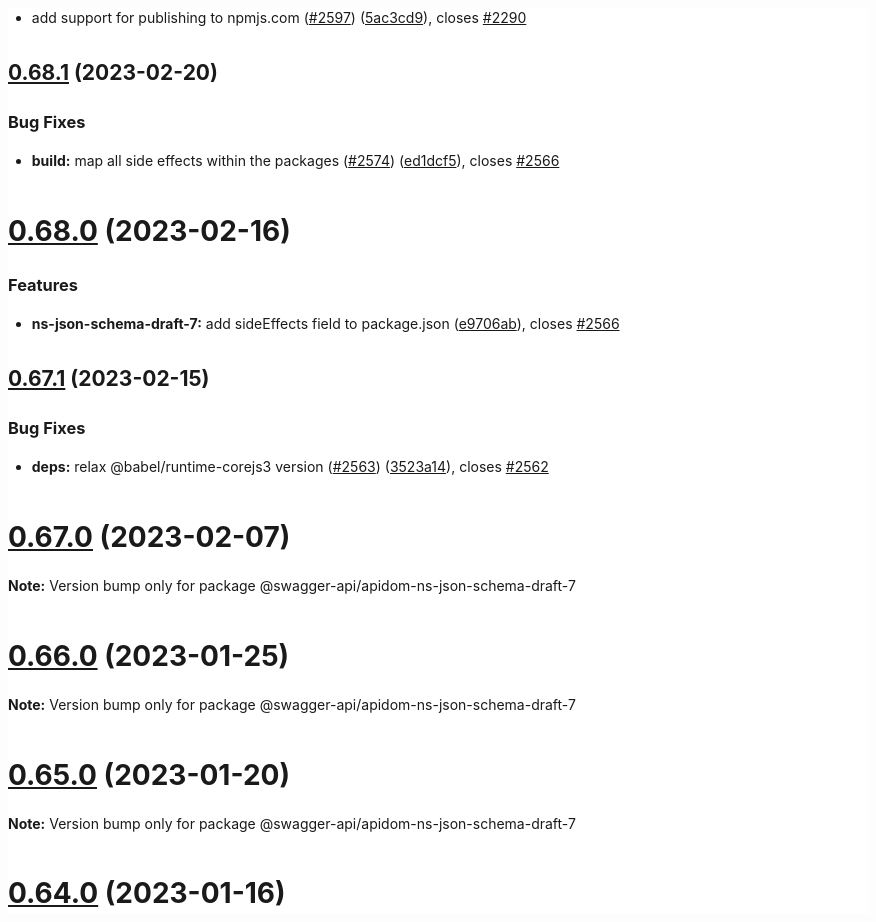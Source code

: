 - add support for publishing to npmjs.com ([#2597](https://github.com/swagger-api/apidom/issues/2597)) ([5ac3cd9](https://github.com/swagger-api/apidom/commit/5ac3cd9a83bbe3b4ce2fac732633fb179cd9747f)), closes [#2290](https://github.com/swagger-api/apidom/issues/2290)

## [0.68.1](https://github.com/swagger-api/apidom/compare/v0.68.0...v0.68.1) (2023-02-20)

### Bug Fixes

- **build:** map all side effects within the packages ([#2574](https://github.com/swagger-api/apidom/issues/2574)) ([ed1dcf5](https://github.com/swagger-api/apidom/commit/ed1dcf5a17a801776eb93c1d4262024194a58fea)), closes [#2566](https://github.com/swagger-api/apidom/issues/2566)

# [0.68.0](https://github.com/swagger-api/apidom/compare/v0.67.1...v0.68.0) (2023-02-16)

### Features

- **ns-json-schema-draft-7:** add sideEffects field to package.json ([e9706ab](https://github.com/swagger-api/apidom/commit/e9706ab7677c8558d7959ea5760f0102ea8a9b9f)), closes [#2566](https://github.com/swagger-api/apidom/issues/2566)

## [0.67.1](https://github.com/swagger-api/apidom/compare/v0.67.0...v0.67.1) (2023-02-15)

### Bug Fixes

- **deps:** relax @babel/runtime-corejs3 version ([#2563](https://github.com/swagger-api/apidom/issues/2563)) ([3523a14](https://github.com/swagger-api/apidom/commit/3523a145a8390bb85139d9a8c3919b0c4ef75962)), closes [#2562](https://github.com/swagger-api/apidom/issues/2562)

# [0.67.0](https://github.com/swagger-api/apidom/compare/v0.66.0...v0.67.0) (2023-02-07)

**Note:** Version bump only for package @swagger-api/apidom-ns-json-schema-draft-7

# [0.66.0](https://github.com/swagger-api/apidom/compare/v0.65.0...v0.66.0) (2023-01-25)

**Note:** Version bump only for package @swagger-api/apidom-ns-json-schema-draft-7

# [0.65.0](https://github.com/swagger-api/apidom/compare/v0.64.0...v0.65.0) (2023-01-20)

**Note:** Version bump only for package @swagger-api/apidom-ns-json-schema-draft-7

# [0.64.0](https://github.com/swagger-api/apidom/compare/v0.63.1...v0.64.0) (2023-01-16)
